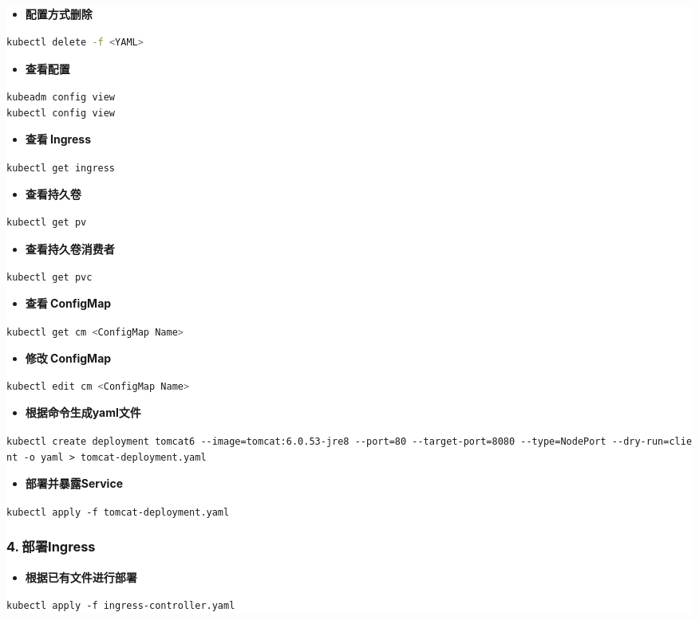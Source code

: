- **配置方式删除**

```bash
kubectl delete -f <YAML>
```

- **查看配置**

```bash
kubeadm config view
kubectl config view
```

- **查看 Ingress**

```bash
kubectl get ingress
```

- **查看持久卷**

```bash
kubectl get pv
```

- **查看持久卷消费者**

```bash
kubectl get pvc
```

- **查看 ConfigMap**

```bash
kubectl get cm <ConfigMap Name>
```

- **修改 ConfigMap**

```bash
kubectl edit cm <ConfigMap Name>
```

- **根据命令生成yaml文件**

```
kubectl create deployment tomcat6 --image=tomcat:6.0.53-jre8 --port=80 --target-port=8080 --type=NodePort --dry-run=client -o yaml > tomcat-deployment.yaml
```

- **部署并暴露Service**

```
kubectl apply -f tomcat-deployment.yaml
```

### 4. 部署Ingress

- **根据已有文件进行部署**

```
kubectl apply -f ingress-controller.yaml
```
